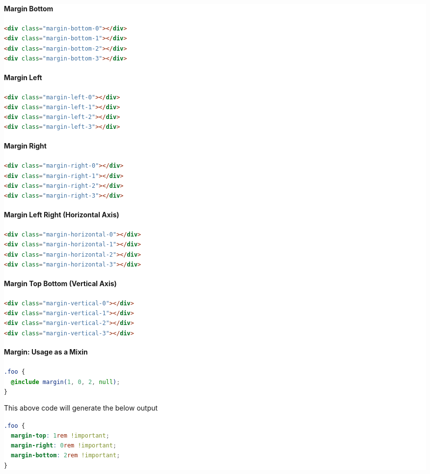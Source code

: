 #### Margin Bottom

```html
<div class="margin-bottom-0"></div>
<div class="margin-bottom-1"></div>
<div class="margin-bottom-2"></div>
<div class="margin-bottom-3"></div>
```

#### Margin Left

```html
<div class="margin-left-0"></div>
<div class="margin-left-1"></div>
<div class="margin-left-2"></div>
<div class="margin-left-3"></div>
```

#### Margin Right

```html
<div class="margin-right-0"></div>
<div class="margin-right-1"></div>
<div class="margin-right-2"></div>
<div class="margin-right-3"></div>
```

#### Margin Left Right (Horizontal Axis)

```html
<div class="margin-horizontal-0"></div>
<div class="margin-horizontal-1"></div>
<div class="margin-horizontal-2"></div>
<div class="margin-horizontal-3"></div>
```

#### Margin Top Bottom (Vertical Axis)

```html
<div class="margin-vertical-0"></div>
<div class="margin-vertical-1"></div>
<div class="margin-vertical-2"></div>
<div class="margin-vertical-3"></div>
```

#### Margin: Usage as a Mixin

```scss
.foo {
  @include margin(1, 0, 2, null);
}
```

This above code will generate the below output

```scss
.foo {
  margin-top: 1rem !important;
  margin-right: 0rem !important;
  margin-bottom: 2rem !important;
}
```
